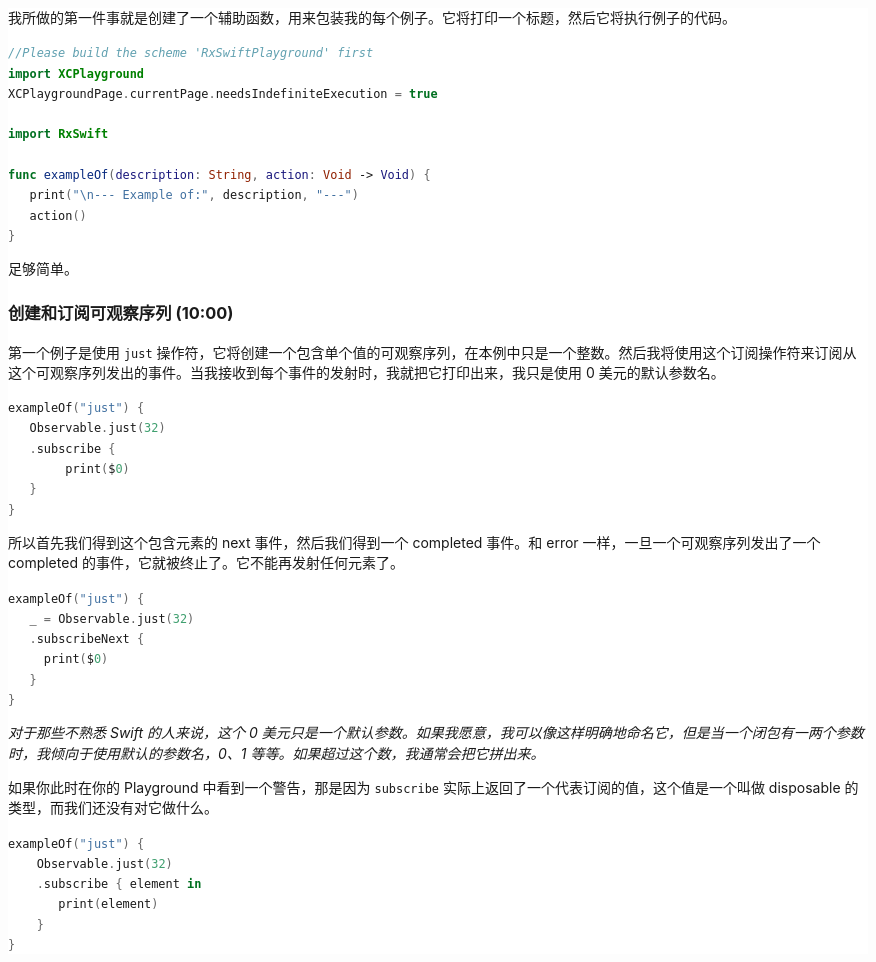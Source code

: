 我所做的第一件事就是创建了一个辅助函数，用来包装我的每个例子。它将打印一个标题，然后它将执行例子的代码。

```swift
//Please build the scheme 'RxSwiftPlayground' first
import XCPlayground
XCPlaygroundPage.currentPage.needsIndefiniteExecution = true

import RxSwift

func exampleOf(description: String, action: Void -> Void) {
   print("\n--- Example of:", description, "---")
   action()
} 
```

足够简单。

### 创建和订阅可观察序列 (10:00)

第一个例子是使用 `just` 操作符，它将创建一个包含单个值的可观察序列，在本例中只是一个整数。然后我将使用这个订阅操作符来订阅从这个可观察序列发出的事件。当我接收到每个事件的发射时，我就把它打印出来，我只是使用 0 美元的默认参数名。

```swift
exampleOf("just") {
   Observable.just(32)
   .subscribe {
        print($0)
   }
}
```

所以首先我们得到这个包含元素的 next 事件，然后我们得到一个 completed 事件。和 error 一样，一旦一个可观察序列发出了一个 completed 的事件，它就被终止了。它不能再发射任何元素了。

```swift
exampleOf("just") {
   _ = Observable.just(32)
   .subscribeNext {
     print($0)
   }
}
```

*对于那些不熟悉 Swift 的人来说，这个 0 美元只是一个默认参数。如果我愿意，我可以像这样明确地命名它，但是当一个闭包有一两个参数时，我倾向于使用默认的参数名，$0、$1 等等。如果超过这个数，我通常会把它拼出来。*

如果你此时在你的 Playground 中看到一个警告，那是因为 `subscribe` 实际上返回了一个代表订阅的值，这个值是一个叫做 disposable 的类型，而我们还没有对它做什么。

```swift
exampleOf("just") {
    Observable.just(32)
    .subscribe { element in
       print(element)
    }
}
```
